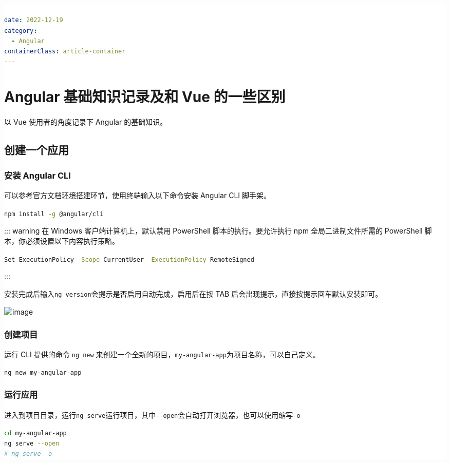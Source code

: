 ```yaml
---
date: 2022-12-19
category:
  - Angular
containerClass: article-container
---
```


# Angular 基础知识记录及和 Vue 的一些区别

以 Vue 使用者的角度记录下 Angular 的基础知识。



## 创建一个应用

### 安装 Angular CLI

可以参考官方文档[环境搭建](https://angular.cn/guide/setup-local)环节，使用终端输入以下命令安装 Angular CLI 脚手架。

```sh
npm install -g @angular/cli
```

::: warning
在 Windows 客户端计算机上，默认禁用 PowerShell 脚本的执行。要允许执行 npm 全局二进制文件所需的 PowerShell 脚本，你必须设置以下内容执行策略。

```sh
Set-ExecutionPolicy -Scope CurrentUser -ExecutionPolicy RemoteSigned
```

:::

安装完成后输入`ng version`会提示是否启用自动完成，启用后在按 TAB 后会出现提示，直接按提示回车默认安装即可。

![image](https://image.liubing.me/2022/12/19/0d52bd12bc5f5.png)

### 创建项目

运行 CLI 提供的命令 `ng new` 来创建一个全新的项目，`my-angular-app`为项目名称，可以自己定义。

```sh
ng new my-angular-app
```

### 运行应用

进入到项目目录，运行`ng serve`运行项目，其中`--open`会自动打开浏览器，也可以使用缩写`-o`

```sh
cd my-angular-app
ng serve --open
# ng serve -o
```
